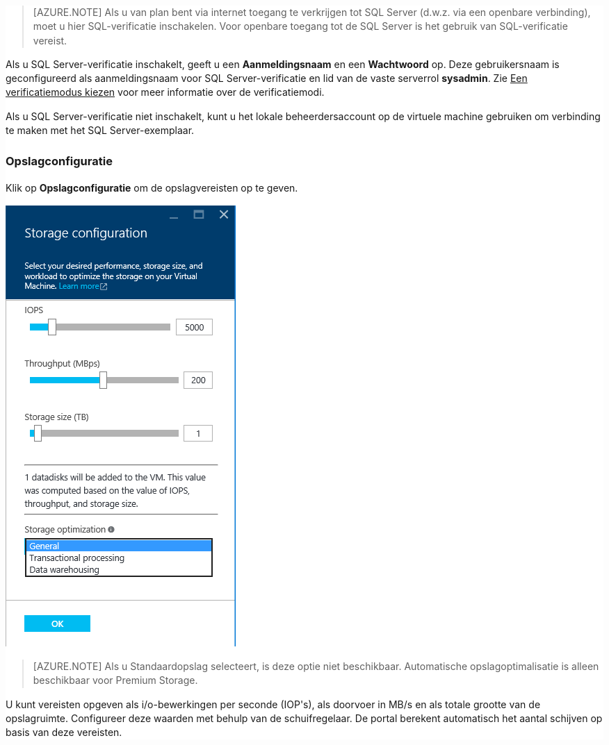 >[AZURE.NOTE] Als u van plan bent via internet toegang te verkrijgen tot SQL Server (d.w.z. via een openbare verbinding), moet u hier SQL-verificatie inschakelen. Voor openbare toegang tot de SQL Server is het gebruik van SQL-verificatie vereist.

Als u SQL Server-verificatie inschakelt, geeft u een **Aanmeldingsnaam** en een **Wachtwoord** op. Deze gebruikersnaam is geconfigureerd als aanmeldingsnaam voor SQL Server-verificatie en lid van de vaste serverrol **sysadmin**. Zie [Een verificatiemodus kiezen](http://msdn.microsoft.com/library/ms144284.aspx) voor meer informatie over de verificatiemodi.

Als u SQL Server-verificatie niet inschakelt, kunt u het lokale beheerdersaccount op de virtuele machine gebruiken om verbinding te maken met het SQL Server-exemplaar.

### Opslagconfiguratie
Klik op **Opslagconfiguratie** om de opslagvereisten op te geven.

![SQL-opslagconfiguratie](./media/virtual-machines-windows-portal-sql-server-provision/azure-sql-arm-storage.png)

>[AZURE.NOTE] Als u Standaardopslag selecteert, is deze optie niet beschikbaar. Automatische opslagoptimalisatie is alleen beschikbaar voor Premium Storage.

U kunt vereisten opgeven als i/o-bewerkingen per seconde (IOP's), als doorvoer in MB/s en als totale grootte van de opslagruimte. Configureer deze waarden met behulp van de schuifregelaar. De portal berekent automatisch het aantal schijven op basis van deze vereisten.
